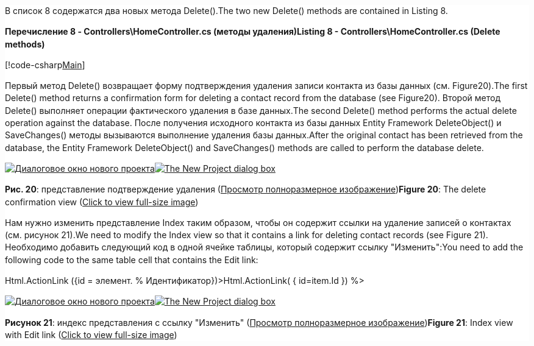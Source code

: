 
<span data-ttu-id="30c1b-398">В список 8 содержатся два новых метода Delete().</span><span class="sxs-lookup"><span data-stu-id="30c1b-398">The two new Delete() methods are contained in Listing 8.</span></span>

<span data-ttu-id="30c1b-399">**Перечисление 8 - Controllers\HomeController.cs (методы удаления)**</span><span class="sxs-lookup"><span data-stu-id="30c1b-399">**Listing 8 - Controllers\HomeController.cs (Delete methods)**</span></span>

[!code-csharp[Main](iteration-1-create-the-application-cs/samples/sample8.cs)]

<span data-ttu-id="30c1b-400">Первый метод Delete() возвращает форму подтверждения удаления записи контакта из базы данных (см. Figure20).</span><span class="sxs-lookup"><span data-stu-id="30c1b-400">The first Delete() method returns a confirmation form for deleting a contact record from the database (see Figure20).</span></span> <span data-ttu-id="30c1b-401">Второй метод Delete() выполняет операции фактического удаления в базе данных.</span><span class="sxs-lookup"><span data-stu-id="30c1b-401">The second Delete() method performs the actual delete operation against the database.</span></span> <span data-ttu-id="30c1b-402">После получения исходного контакта из базы данных Entity Framework DeleteObject() и SaveChanges() методы вызываются выполнение удаления базы данных.</span><span class="sxs-lookup"><span data-stu-id="30c1b-402">After the original contact has been retrieved from the database, the Entity Framework DeleteObject() and SaveChanges() methods are called to perform the database delete.</span></span>


<span data-ttu-id="30c1b-403">[![Диалоговое окно нового проекта](iteration-1-create-the-application-cs/_static/image20.jpg)](iteration-1-create-the-application-cs/_static/image39.png)</span><span class="sxs-lookup"><span data-stu-id="30c1b-403">[![The New Project dialog box](iteration-1-create-the-application-cs/_static/image20.jpg)](iteration-1-create-the-application-cs/_static/image39.png)</span></span>

<span data-ttu-id="30c1b-404">**Рис. 20**: представление подтверждение удаления ([Просмотр полноразмерное изображение](iteration-1-create-the-application-cs/_static/image40.png))</span><span class="sxs-lookup"><span data-stu-id="30c1b-404">**Figure 20**: The delete confirmation view ([Click to view full-size image](iteration-1-create-the-application-cs/_static/image40.png))</span></span>


<span data-ttu-id="30c1b-405">Нам нужно изменить представление Index таким образом, чтобы он содержит ссылки на удаление записей о контактах (см. рисунок 21).</span><span class="sxs-lookup"><span data-stu-id="30c1b-405">We need to modify the Index view so that it contains a link for deleting contact records (see Figure 21).</span></span> <span data-ttu-id="30c1b-406">Необходимо добавить следующий код в одной ячейке таблицы, который содержит ссылку "Изменить":</span><span class="sxs-lookup"><span data-stu-id="30c1b-406">You need to add the following code to the same table cell that contains the Edit link:</span></span>

<span data-ttu-id="30c1b-407">Html.ActionLink ({id = элемент. % Идентификатор})&gt;</span><span class="sxs-lookup"><span data-stu-id="30c1b-407">Html.ActionLink( { id=item.Id }) %&gt;</span></span>


<span data-ttu-id="30c1b-408">[![Диалоговое окно нового проекта](iteration-1-create-the-application-cs/_static/image21.jpg)](iteration-1-create-the-application-cs/_static/image41.png)</span><span class="sxs-lookup"><span data-stu-id="30c1b-408">[![The New Project dialog box](iteration-1-create-the-application-cs/_static/image21.jpg)](iteration-1-create-the-application-cs/_static/image41.png)</span></span>

<span data-ttu-id="30c1b-409">**Рисунок 21**: индекс представления с ссылку "Изменить" ([Просмотр полноразмерное изображение](iteration-1-create-the-application-cs/_static/image42.png))</span><span class="sxs-lookup"><span data-stu-id="30c1b-409">**Figure 21**: Index view with Edit link ([Click to view full-size image](iteration-1-create-the-application-cs/_static/image42.png))</span></span>
